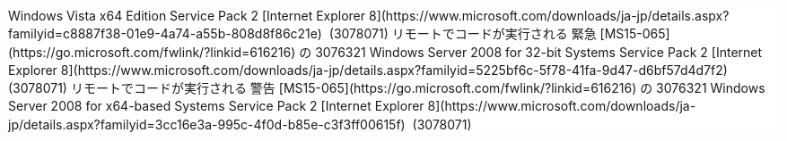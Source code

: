 </td>
</tr>
<tr>
<td style="border:1px solid black;">
Windows Vista x64 Edition Service Pack 2

</td>
<td style="border:1px solid black;">
[Internet Explorer 8](https://www.microsoft.com/downloads/ja-jp/details.aspx?familyid=c8887f38-01e9-4a74-a55b-808d8f86c21e)   
(3078071)

</td>
<td style="border:1px solid black;">
リモートでコードが実行される

</td>
<td style="border:1px solid black;">
緊急

</td>
<td style="border:1px solid black;">
[MS15-065](https://go.microsoft.com/fwlink/?linkid=616216) の 3076321

</td>
</tr>
<tr>
<td style="border:1px solid black;">
Windows Server 2008 for 32-bit Systems Service Pack 2

</td>
<td style="border:1px solid black;">
[Internet Explorer 8](https://www.microsoft.com/downloads/ja-jp/details.aspx?familyid=5225bf6c-5f78-41fa-9d47-d6bf57d4d7f2)   
(3078071)

</td>
<td style="border:1px solid black;">
リモートでコードが実行される

</td>
<td style="border:1px solid black;">
警告

</td>
<td style="border:1px solid black;">
[MS15-065](https://go.microsoft.com/fwlink/?linkid=616216) の 3076321

</td>
</tr>
<tr>
<td style="border:1px solid black;">
Windows Server 2008 for x64-based Systems Service Pack 2

</td>
<td style="border:1px solid black;">
[Internet Explorer 8](https://www.microsoft.com/downloads/ja-jp/details.aspx?familyid=3cc16e3a-995c-4f0d-b85e-c3f3ff00615f)   
(3078071)
